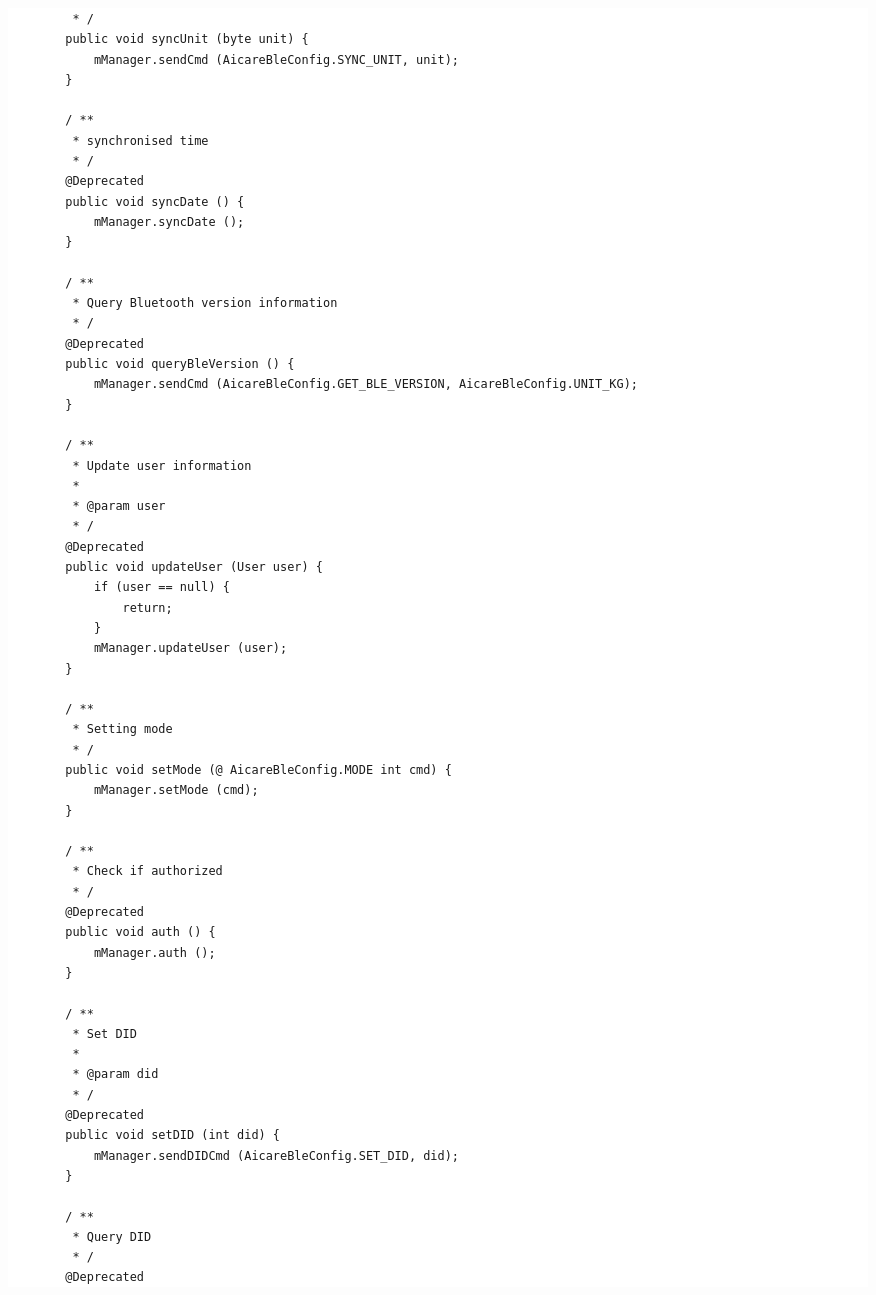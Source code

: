 ```
         * /
        public void syncUnit (byte unit) {
            mManager.sendCmd (AicareBleConfig.SYNC_UNIT, unit);
        }

        / **
         * synchronised time
         * /
        @Deprecated
        public void syncDate () {
            mManager.syncDate ();
        }

        / **
         * Query Bluetooth version information
         * /
        @Deprecated
        public void queryBleVersion () {
            mManager.sendCmd (AicareBleConfig.GET_BLE_VERSION, AicareBleConfig.UNIT_KG);
        }

        / **
         * Update user information
         *
         * @param user
         * /
        @Deprecated
        public void updateUser (User user) {
            if (user == null) {
                return;
            }
            mManager.updateUser (user);
        }

        / **
         * Setting mode
         * /
        public void setMode (@ AicareBleConfig.MODE int cmd) {
            mManager.setMode (cmd);
        }

        / **
         * Check if authorized
         * /
        @Deprecated
        public void auth () {
            mManager.auth ();
        }

        / **
         * Set DID
         *
         * @param did
         * /
        @Deprecated
        public void setDID (int did) {
            mManager.sendDIDCmd (AicareBleConfig.SET_DID, did);
        }

        / **
         * Query DID
         * /
        @Deprecated
```